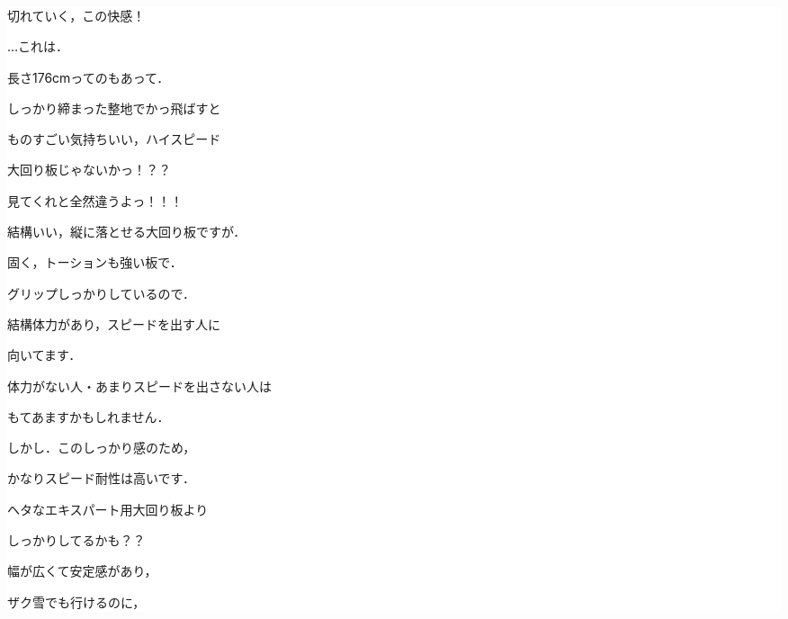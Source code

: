 
切れていく，この快感！





…これは．


長さ176cmってのもあって．


しっかり締まった整地でかっ飛ばすと


ものすごい気持ちいい，ハイスピード


大回り板じゃないかっ！？？





見てくれと全然違うよっ！！！





結構いい，縦に落とせる大回り板ですが．


固く，トーションも強い板で．


グリップしっかりしているので．


結構体力があり，スピードを出す人に


向いてます．


体力がない人・あまりスピードを出さない人は


もてあますかもしれません．





しかし．このしっかり感のため，


かなりスピード耐性は高いです．


ヘタなエキスパート用大回り板より


しっかりしてるかも？？





幅が広くて安定感があり，


ザク雪でも行けるのに，

